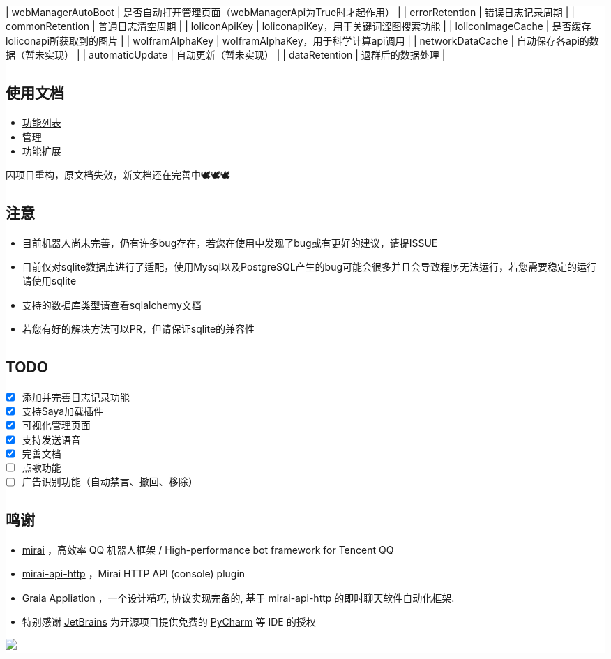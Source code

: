 | webManagerAutoBoot | 是否自动打开管理页面（webManagerApi为True时才起作用） |
| errorRetention | 错误日志记录周期 |
| commonRetention | 普通日志清空周期 |
| loliconApiKey | loliconapiKey，用于关键词涩图搜索功能 |
| loliconImageCache | 是否缓存loliconapi所获取到的图片 |
| wolframAlphaKey | wolframAlphaKey，用于科学计算api调用 |
| networkDataCache | 自动保存各api的数据（暂未实现） |
| automaticUpdate | 自动更新（暂未实现） |
| dataRetention | 退群后的数据处理 |

## 使用文档

- [功能列表](docs/functions.md)
- [管理](docs/manage.md)
- [功能扩展](docs/function_extension.md)

因项目重构，原文档失效，新文档还在完善中🕊🕊🕊

## 注意
- 目前机器人尚未完善，仍有许多bug存在，若您在使用中发现了bug或有更好的建议，请提ISSUE

- 目前仅对sqlite数据库进行了适配，使用Mysql以及PostgreSQL产生的bug可能会很多并且会导致程序无法运行，若您需要稳定的运行请使用sqlite

- 支持的数据库类型请查看sqlalchemy文档

- 若您有好的解决方法可以PR，但请保证sqlite的兼容性

## TODO
- [x] 添加并完善日志记录功能
- [x] 支持Saya加载插件
- [x] 可视化管理页面
- [x] 支持发送语音
- [x] 完善文档
- [ ] 点歌功能
- [ ] 广告识别功能（自动禁言、撤回、移除）

## 鸣谢
- [mirai](https://github.com/mamoe/mirai) ，高效率 QQ 机器人框架 / High-performance bot framework for Tencent QQ

- [mirai-api-http](https://github.com/project-mirai/mirai-api-http) ，Mirai HTTP API (console) plugin

- [Graia Appliation](https://github.com/GraiaProject/Application) ，一个设计精巧, 协议实现完备的, 基于 mirai-api-http 的即时聊天软件自动化框架.

- 特别感谢 [JetBrains](https://www.jetbrains.com/?from=sagiri-bot) 为开源项目提供免费的 [PyCharm](https://www.jetbrains.com/pycharm/?from=sagiri-bot) 等 IDE 的授权  

[<img src=".github/jetbrains-variant-3.png" width="200"/>](https://www.jetbrains.com/?from=sagiri-bot)